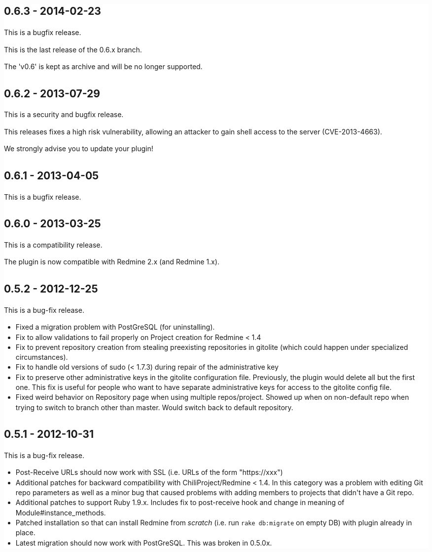 ## 0.6.3 - 2014-02-23

This is a bugfix release.

This is the last release of the 0.6.x branch.

The 'v0.6' is kept as archive and will be no longer supported.

## 0.6.2 - 2013-07-29

This is a security and bugfix release.

This releases fixes a high risk vulnerability, allowing an attacker to gain shell access to the server (CVE-2013-4663).

We strongly advise you to update your plugin!

## 0.6.1 - 2013-04-05

This is a bugfix release.

## 0.6.0 - 2013-03-25

This is a compatibility release.

The plugin is now compatible with Redmine 2.x (and Redmine 1.x).

## 0.5.2 - 2012-12-25

This is a bug-fix release.

* Fixed a migration problem with PostGreSQL (for uninstalling).
* Fix to allow validations to fail properly on Project creation for Redmine < 1.4
* Fix to prevent repository creation from stealing preexisting repositories in gitolite (which could happen under specialized circumstances).
* Fix to handle old versions of sudo (< 1.7.3) during repair of the administrative key
* Fix to preserve other administrative keys in the gitolite configuration file.  Previously, the plugin would delete all but the first one.  This fix is useful for people who want to have separate administrative keys for access to the gitolite config file.
* Fixed weird behavior on Repository page when using multiple repos/project.  Showed up when on non-default repo when trying to switch to branch other than master.  Would switch back to default repository.

## 0.5.1 - 2012-10-31

This is a bug-fix release.

* Post-Receive URLs should now work with SSL (i.e. URLs of the form "https://xxx")
* Additional patches for backward compatibility with ChiliProject/Redmine < 1.4. In this category was a problem with editing Git repo parameters as well as a minor bug that caused problems with adding members to projects that didn't have a Git repo.
* Additional patches to support Ruby 1.9.x.  Includes fix to post-receive hook and change in meaning of Module#instance_methods.
* Patched installation so that can install Redmine from *scratch* (i.e. run `rake db:migrate` on empty DB) with plugin already in place.
* Latest migration should now work with PostGreSQL.  This was broken in 0.5.0x.
